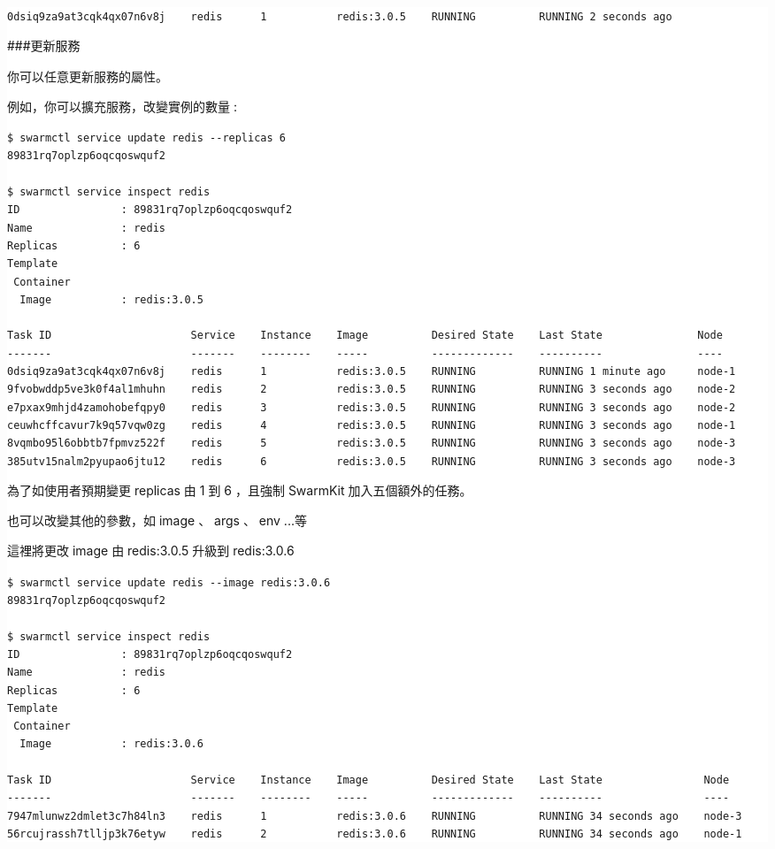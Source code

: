 ```
0dsiq9za9at3cqk4qx07n6v8j    redis      1           redis:3.0.5    RUNNING          RUNNING 2 seconds ago
```

###更新服務

你可以任意更新服務的屬性。

例如，你可以擴充服務，改變實例的數量 :

```
$ swarmctl service update redis --replicas 6
89831rq7oplzp6oqcqoswquf2

$ swarmctl service inspect redis
ID                : 89831rq7oplzp6oqcqoswquf2
Name              : redis
Replicas          : 6
Template
 Container
  Image           : redis:3.0.5

Task ID                      Service    Instance    Image          Desired State    Last State               Node
-------                      -------    --------    -----          -------------    ----------               ----
0dsiq9za9at3cqk4qx07n6v8j    redis      1           redis:3.0.5    RUNNING          RUNNING 1 minute ago     node-1
9fvobwddp5ve3k0f4al1mhuhn    redis      2           redis:3.0.5    RUNNING          RUNNING 3 seconds ago    node-2
e7pxax9mhjd4zamohobefqpy0    redis      3           redis:3.0.5    RUNNING          RUNNING 3 seconds ago    node-2
ceuwhcffcavur7k9q57vqw0zg    redis      4           redis:3.0.5    RUNNING          RUNNING 3 seconds ago    node-1
8vqmbo95l6obbtb7fpmvz522f    redis      5           redis:3.0.5    RUNNING          RUNNING 3 seconds ago    node-3
385utv15nalm2pyupao6jtu12    redis      6           redis:3.0.5    RUNNING          RUNNING 3 seconds ago    node-3
```

為了如使用者預期變更 replicas 由 1 到 6 ，且強制 SwarmKit 加入五個額外的任務。

也可以改變其他的參數，如 image 、 args 、 env ...等

這裡將更改 image 由 redis:3.0.5 升級到 redis:3.0.6

```
$ swarmctl service update redis --image redis:3.0.6
89831rq7oplzp6oqcqoswquf2

$ swarmctl service inspect redis
ID                : 89831rq7oplzp6oqcqoswquf2
Name              : redis
Replicas          : 6
Template
 Container
  Image           : redis:3.0.6

Task ID                      Service    Instance    Image          Desired State    Last State                Node
-------                      -------    --------    -----          -------------    ----------                ----
7947mlunwz2dmlet3c7h84ln3    redis      1           redis:3.0.6    RUNNING          RUNNING 34 seconds ago    node-3
56rcujrassh7tlljp3k76etyw    redis      2           redis:3.0.6    RUNNING          RUNNING 34 seconds ago    node-1
```